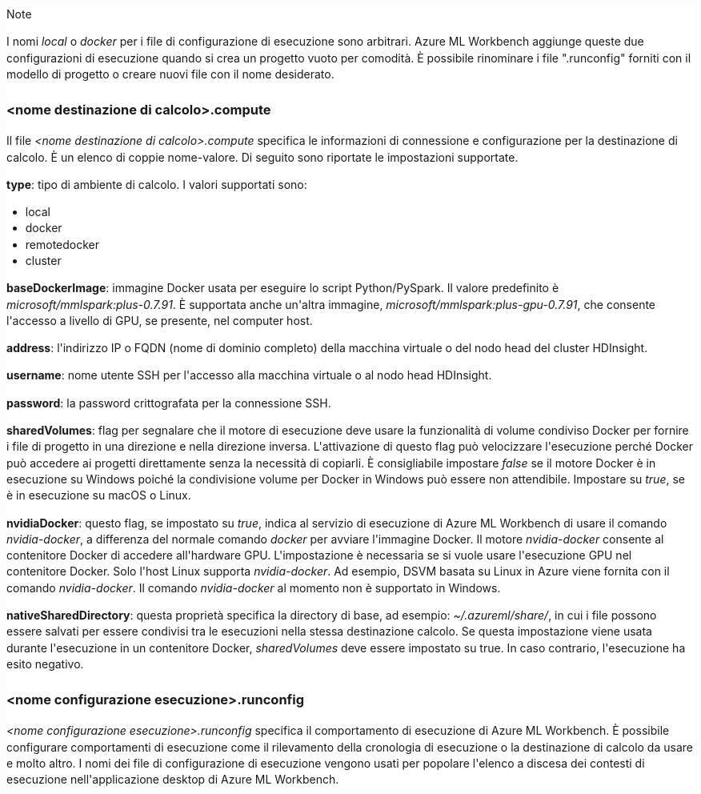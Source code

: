 >[!NOTE]
> I nomi _local_ o _docker_ per i file di configurazione di esecuzione sono arbitrari. Azure ML Workbench aggiunge queste due configurazioni di esecuzione quando si crea un progetto vuoto per comodità. È possibile rinominare i file "<run configuration name>.runconfig" forniti con il modello di progetto o creare nuovi file con il nome desiderato.

### <a name="compute-target-namecompute"></a>\<nome destinazione di calcolo>.compute
Il file _\<nome destinazione di calcolo>.compute_ specifica le informazioni di connessione e configurazione per la destinazione di calcolo. È un elenco di coppie nome-valore. Di seguito sono riportate le impostazioni supportate.

**type**: tipo di ambiente di calcolo. I valori supportati sono:
  - local
  - docker
  - remotedocker
  - cluster

**baseDockerImage**: immagine Docker usata per eseguire lo script Python/PySpark. Il valore predefinito è _microsoft/mmlspark:plus-0.7.91_. È supportata anche un'altra immagine, _microsoft/mmlspark:plus-gpu-0.7.91_, che consente l'accesso a livello di GPU, se presente, nel computer host.

**address**: l'indirizzo IP o FQDN (nome di dominio completo) della macchina virtuale o del nodo head del cluster HDInsight.

**username**: nome utente SSH per l'accesso alla macchina virtuale o al nodo head HDInsight.

**password**: la password crittografata per la connessione SSH.

**sharedVolumes**: flag per segnalare che il motore di esecuzione deve usare la funzionalità di volume condiviso Docker per fornire i file di progetto in una direzione e nella direzione inversa. L'attivazione di questo flag può velocizzare l'esecuzione perché Docker può accedere ai progetti direttamente senza la necessità di copiarli. È consigliabile impostare _false_ se il motore Docker è in esecuzione su Windows poiché la condivisione volume per Docker in Windows può essere non attendibile. Impostare su _true_, se è in esecuzione su macOS o Linux.

**nvidiaDocker**: questo flag, se impostato su _true_, indica al servizio di esecuzione di Azure ML Workbench di usare il comando _nvidia-docker_, a differenza del normale comando _docker_ per avviare l'immagine Docker. Il motore _nvidia-docker_ consente al contenitore Docker di accedere all'hardware GPU.  L'impostazione è necessaria se si vuole usare l'esecuzione GPU nel contenitore Docker. Solo l'host Linux supporta _nvidia-docker_. Ad esempio, DSVM basata su Linux in Azure viene fornita con il comando _nvidia-docker_. Il comando _nvidia-docker_ al momento non è supportato in Windows.

**nativeSharedDirectory**: questa proprietà specifica la directory di base, ad esempio: _~/.azureml/share/_, in cui i file possono essere salvati per essere condivisi tra le esecuzioni nella stessa destinazione calcolo. Se questa impostazione viene usata durante l'esecuzione in un contenitore Docker, _sharedVolumes_ deve essere impostato su true. In caso contrario, l'esecuzione ha esito negativo.

### <a name="run-configuration-namerunconfig"></a>\<nome configurazione esecuzione>.runconfig
_\<nome configurazione esecuzione>.runconfig_ specifica il comportamento di esecuzione di Azure ML Workbench. È possibile configurare comportamenti di esecuzione come il rilevamento della cronologia di esecuzione o la destinazione di calcolo da usare e molto altro. I nomi dei file di configurazione di esecuzione vengono usati per popolare l'elenco a discesa dei contesti di esecuzione nell'applicazione desktop di Azure ML Workbench.
